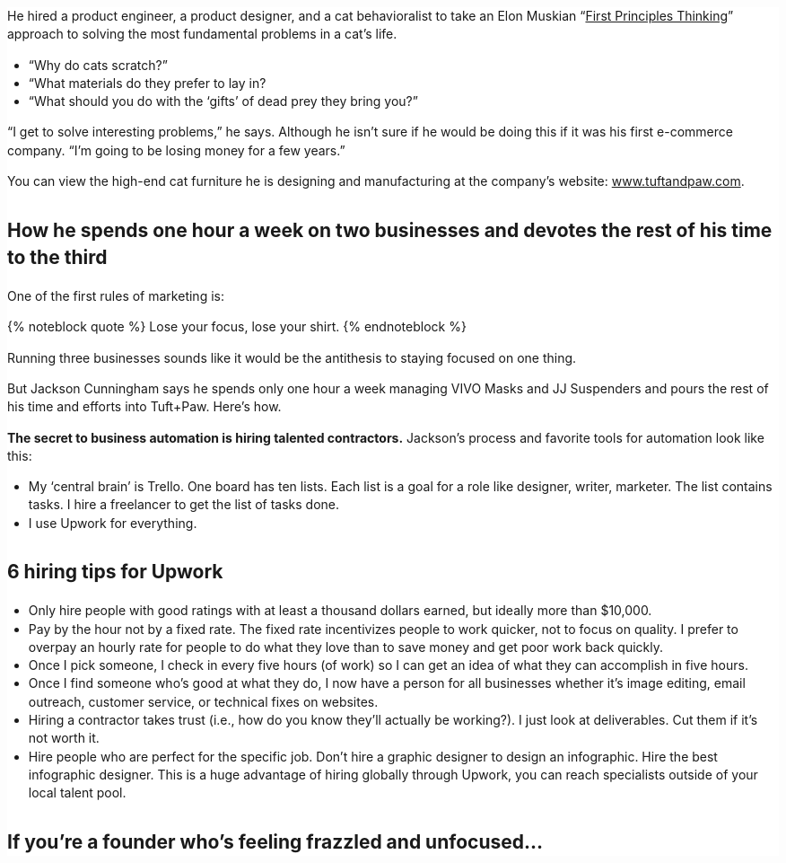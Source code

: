 He hired a product engineer, a product designer, and a cat behavioralist to take an Elon Muskian “[First Principles Thinking](https://mayooshin.com/first-principles-thinking/)” approach to solving the most fundamental problems in a cat’s life.

- “Why do cats scratch?”
- “What materials do they prefer to lay in?
- “What should you do with the ‘gifts’ of dead prey they bring you?”

“I get to solve interesting problems,” he says. Although he isn’t sure if he would be doing this if it was his first e-commerce company. “I’m going to be losing money for a few years.”

You can view the high-end cat furniture he is designing and manufacturing at the company’s website: www.tuftandpaw.com.


## How he spends one hour a week on two businesses and devotes the rest of his time to the third
One of the first rules of marketing is:

{% noteblock quote %}
Lose your focus, lose your shirt.
{% endnoteblock %}

Running three businesses sounds like it would be the antithesis to staying focused on one thing.

But Jackson Cunningham says he spends only one hour a week managing VIVO Masks and JJ Suspenders and pours the rest of his time and efforts into Tuft+Paw. Here’s how.

**The secret to business automation is hiring talented contractors.**
Jackson’s process and favorite tools for automation look like this:

- My ‘central brain’ is Trello. One board has ten lists. Each list is a goal for a role like designer, writer, marketer. The list contains tasks. I hire a freelancer to get the list of tasks done.
- I use Upwork for everything.


## 6 hiring tips for Upwork
* Only hire people with good ratings with at least a thousand dollars earned, but ideally more than $10,000.
* Pay by the hour not by a fixed rate. The fixed rate incentivizes people to work quicker, not to focus on quality. I prefer to overpay an hourly rate for people to do what they love than to save money and get poor work back quickly.
* Once I pick someone, I check in every five hours (of work) so I can get an idea of what they can accomplish in five hours.
* Once I find someone who’s good at what they do, I now have a person for all businesses whether it’s image editing, email outreach, customer service, or technical fixes on websites.
* Hiring a contractor takes trust (i.e., how do you know they’ll actually be working?). I just look at deliverables. Cut them if it’s not worth it.
* Hire people who are perfect for the specific job. Don’t hire a graphic designer to design an infographic. Hire the best infographic designer. This is a huge advantage of hiring globally through Upwork, you can reach specialists outside of your local talent pool.


## If you’re a founder who’s feeling frazzled and unfocused…